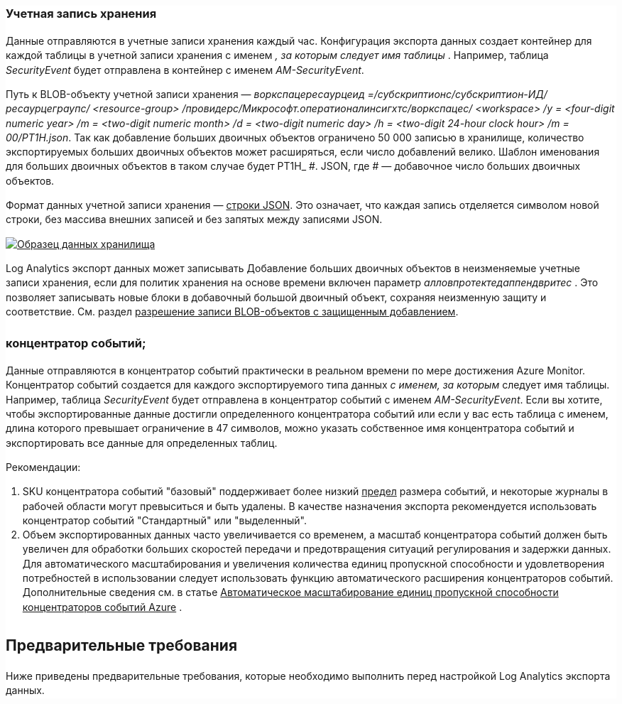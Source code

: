### <a name="storage-account"></a>Учетная запись хранения
Данные отправляются в учетные записи хранения каждый час. Конфигурация экспорта данных создает контейнер для каждой таблицы в учетной записи хранения с именем *, за которым следует имя таблицы* . Например, таблица *SecurityEvent* будет отправлена в контейнер с именем *AM-SecurityEvent*.

Путь к BLOB-объекту учетной записи хранения — *воркспацересаурцеид =/субскриптионс/субскриптион-ИД/ресаурцеграупс/ \<resource-group\> /провидерс/Микрософт.оператионалинсигхтс/воркспацес/ \<workspace\> /y = \<four-digit numeric year\> /m = \<two-digit numeric month\> /d = \<two-digit numeric day\> /h = \<two-digit 24-hour clock hour\> /m = 00/PT1H.json*. Так как добавление больших двоичных объектов ограничено 50 000 записью в хранилище, количество экспортируемых больших двоичных объектов может расширяться, если число добавлений велико. Шаблон именования для больших двоичных объектов в таком случае будет PT1H_ #. JSON, где # — добавочное число больших двоичных объектов.

Формат данных учетной записи хранения — [строки JSON](./resource-logs-blob-format.md). Это означает, что каждая запись отделяется символом новой строки, без массива внешних записей и без запятых между записями JSON. 

[![Образец данных хранилища](media/logs-data-export/storage-data.png)](media/logs-data-export/storage-data.png#lightbox)

Log Analytics экспорт данных может записывать Добавление больших двоичных объектов в неизменяемые учетные записи хранения, если для политик хранения на основе времени включен параметр *алловпротектедаппендвритес* . Это позволяет записывать новые блоки в добавочный большой двоичный объект, сохраняя неизменную защиту и соответствие. См. раздел [разрешение записи BLOB-объектов с защищенным добавлением](../../storage/blobs/storage-blob-immutable-storage.md#allow-protected-append-blobs-writes).

### <a name="event-hub"></a>концентратор событий;
Данные отправляются в концентратор событий практически в реальном времени по мере достижения Azure Monitor. Концентратор событий создается для каждого экспортируемого типа данных *с именем, за которым* следует имя таблицы. Например, таблица *SecurityEvent* будет отправлена в концентратор событий с именем *AM-SecurityEvent*. Если вы хотите, чтобы экспортированные данные достигли определенного концентратора событий или если у вас есть таблица с именем, длина которого превышает ограничение в 47 символов, можно указать собственное имя концентратора событий и экспортировать все данные для определенных таблиц.

Рекомендации:
1. SKU концентратора событий "базовый" поддерживает более низкий [предел](../../event-hubs/event-hubs-quotas.md#basic-vs-standard-tiers) размера событий, и некоторые журналы в рабочей области могут превыситься и быть удалены. В качестве назначения экспорта рекомендуется использовать концентратор событий "Стандартный" или "выделенный".
2. Объем экспортированных данных часто увеличивается со временем, а масштаб концентратора событий должен быть увеличен для обработки больших скоростей передачи и предотвращения ситуаций регулирования и задержки данных. Для автоматического масштабирования и увеличения количества единиц пропускной способности и удовлетворения потребностей в использовании следует использовать функцию автоматического расширения концентраторов событий. Дополнительные сведения см. в статье [Автоматическое масштабирование единиц пропускной способности концентраторов событий Azure](../../event-hubs/event-hubs-auto-inflate.md) .

## <a name="prerequisites"></a>Предварительные требования
Ниже приведены предварительные требования, которые необходимо выполнить перед настройкой Log Analytics экспорта данных.
